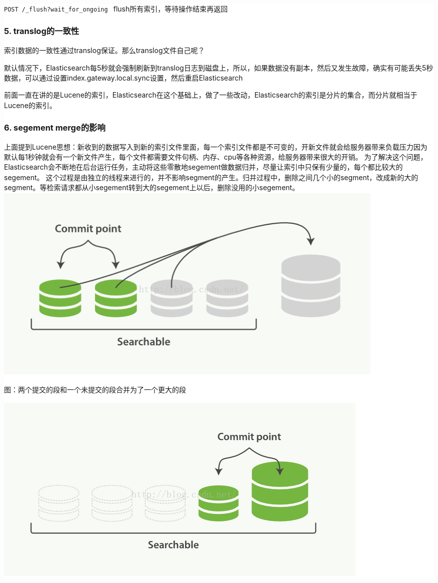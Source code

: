 `POST /_flush?wait_for_ongoing `  flush所有索引，等待操作结束再返回

### 5. translog的一致性

索引数据的一致性通过translog保证。那么translog文件自己呢？

默认情况下，Elasticsearch每5秒就会强制刷新到translog日志到磁盘上，所以，如果数据没有副本，然后又发生故障，确实有可能丢失5秒数据，可以通过设置index.gateway.local.sync设置，然后重启Elasticsearch

前面一直在讲的是Lucene的索引，Elasticsearch在这个基础上，做了一些改动，Elasticsearch的索引是分片的集合，而分片就相当于Lucene的索引。

### 6. segement merge的影响
        
上面提到Lucene思想：新收到的数据写入到新的索引文件里面，每一个索引文件都是不可变的，开新文件就会给服务器带来负载压力因为默认每1秒钟就会有一个新文件产生，每个文件都需要文件句柄、内存、cpu等各种资源，给服务器带来很大的开销。 为了解决这个问题，Elasticsearch会不断地在后台运行任务，主动将这些零散地segement做数据归并，尽量让索引中只保有少量的，每个都比较大的segement。 这个过程是由独立的线程来进行的，并不影响segment的产生。归并过程中，删除之间几个小的segment，改成新的大的segment。等检索请求都从小segement转到大的segement上以后，删除没用的小segement。
![elk](https://github.com/1OOOO/1OOOO.github.io/raw/master/assets/image/esprinciple/es7.png)


图：两个提交的段和一个未提交的段合并为了一个更大的段 


![elk](https://github.com/1OOOO/1OOOO.github.io/raw/master/assets/image/esprinciple/es8.png)
